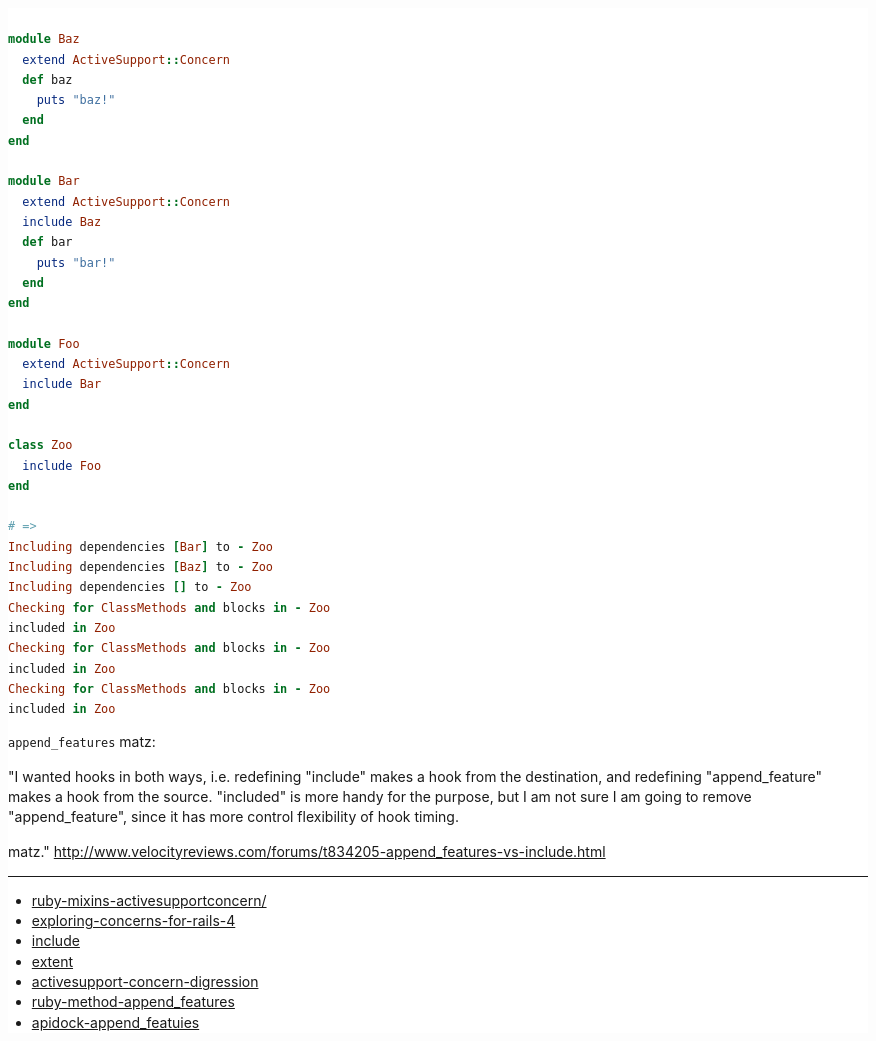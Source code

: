 ```ruby test code

module Baz
  extend ActiveSupport::Concern
  def baz
    puts "baz!"
  end
end

module Bar
  extend ActiveSupport::Concern
  include Baz
  def bar
    puts "bar!"
  end
end

module Foo
  extend ActiveSupport::Concern
  include Bar
end

class Zoo
  include Foo
end

# =>
Including dependencies [Bar] to - Zoo
Including dependencies [Baz] to - Zoo
Including dependencies [] to - Zoo
Checking for ClassMethods and blocks in - Zoo
included in Zoo
Checking for ClassMethods and blocks in - Zoo
included in Zoo
Checking for ClassMethods and blocks in - Zoo
included in Zoo
```

`append_features` matz:

"I wanted hooks in both ways, i.e. redefining "include" makes a hook
from the destination, and redefining "append_feature" makes a hook
from the source. "included" is more handy for the purpose, but I am
not sure I am going to remove "append_feature", since it has more
control flexibility of hook timing.

matz."
http://www.velocityreviews.com/forums/t834205-append_features-vs-include.html

---------
- [ruby-mixins-activesupportconcern/](http://engineering.appfolio.com/2013/06/17/ruby-mixins-activesupportconcern/)
- [exploring-concerns-for-rails-4](http://blog.andywaite.com/2012/12/23/exploring-concerns-for-rails-4/)
- [include](http://www.ruby-doc.org/core-2.0.0/Module.html#method-i-included)
- [extent](http://www.ruby-doc.org/core-2.0.0/Module.html#method-i-extended)
- [activesupport-concern-digression](http://www.zhubert.com/blog/2013/06/13/activesupport-concern-digression/)
- [ruby-method-append_features](http://ruby-doc.org/core-2.1.0/Module.html#method-i-append_features)
- [apidock-append_featuies](http://apidock.com/ruby/Module/append_features)
